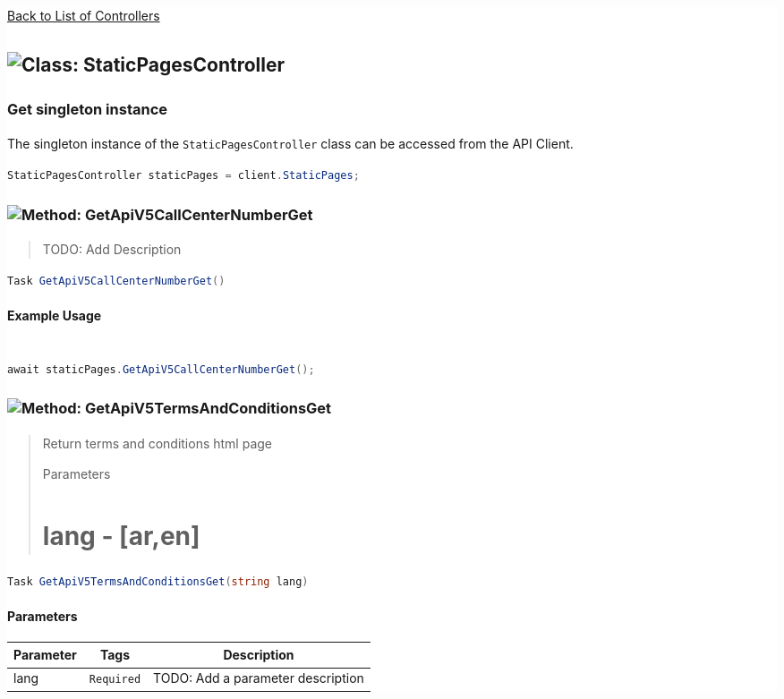 
[Back to List of Controllers](#list_of_controllers)

## <a name="static_pages_controller"></a>![Class: ](https://apidocs.io/img/class.png "BalsameeAPIs.Standard.Controllers.StaticPagesController") StaticPagesController

### Get singleton instance

The singleton instance of the ``` StaticPagesController ``` class can be accessed from the API Client.

```csharp
StaticPagesController staticPages = client.StaticPages;
```

### <a name="get_api_v5_call_center_number_get"></a>![Method: ](https://apidocs.io/img/method.png "BalsameeAPIs.Standard.Controllers.StaticPagesController.GetApiV5CallCenterNumberGet") GetApiV5CallCenterNumberGet

> TODO: Add Description


```csharp
Task GetApiV5CallCenterNumberGet()
```

#### Example Usage

```csharp

await staticPages.GetApiV5CallCenterNumberGet();

```


### <a name="get_api_v5_terms_and_conditions_get"></a>![Method: ](https://apidocs.io/img/method.png "BalsameeAPIs.Standard.Controllers.StaticPagesController.GetApiV5TermsAndConditionsGet") GetApiV5TermsAndConditionsGet

> Return terms and conditions html page
> 
> Parameters
> 
> # lang - [ar,en]


```csharp
Task GetApiV5TermsAndConditionsGet(string lang)
```

#### Parameters

| Parameter | Tags | Description |
|-----------|------|-------------|
| lang |  ``` Required ```  | TODO: Add a parameter description |
